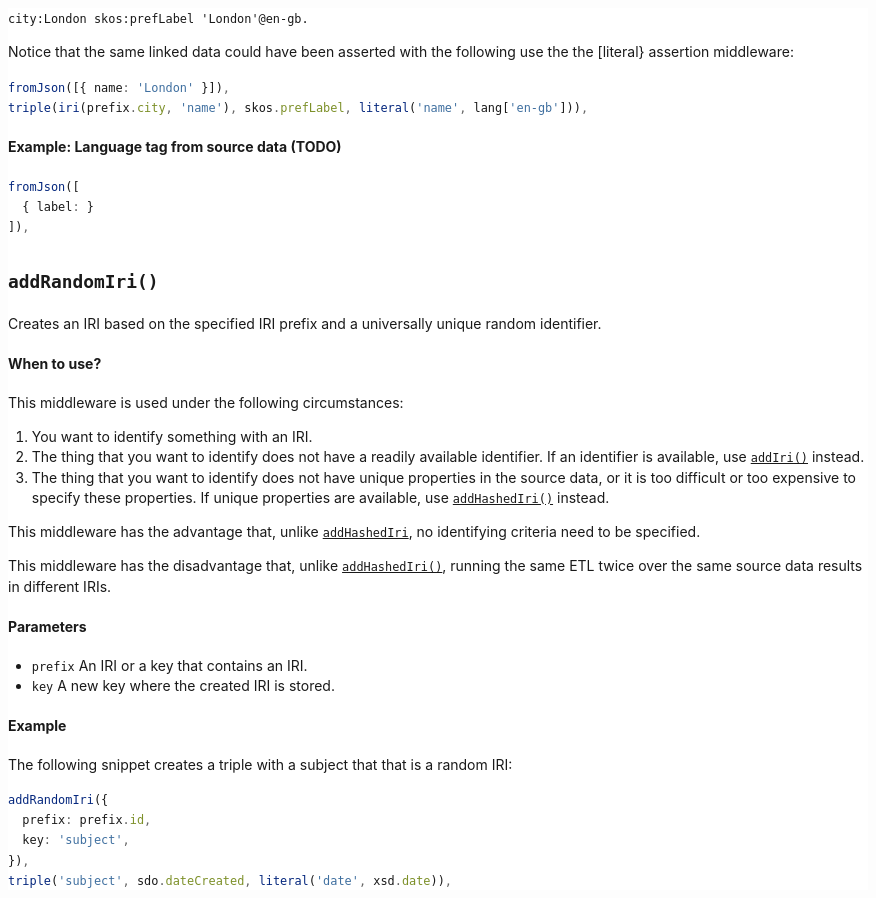 ```turtle
city:London skos:prefLabel 'London'@en-gb.
```

Notice that the same linked data could have been asserted with the following use the the [literal} assertion middleware:

```ts
fromJson([{ name: 'London' }]),
triple(iri(prefix.city, 'name'), skos.prefLabel, literal('name', lang['en-gb'])),
```

#### Example: Language tag from source data (TODO)

```ts
fromJson([
  { label: }
]),
```





## `addRandomIri()`

Creates an IRI based on the specified IRI prefix and a universally unique random identifier.

#### When to use?

This middleware is used under the following circumstances:

1. You want to identify something with an IRI.
2. The thing that you want to identify does not have a readily available identifier.  If an identifier is available, use [`addIri()`](#addiri) instead.
3. The thing that you want to identify does not have unique properties in the source data, or it is too difficult or too expensive to specify these properties.  If unique properties are available, use [`addHashedIri()`](#addhashediri) instead.

This middleware has the advantage that, unlike [`addHashedIri`](#addhashediri), no identifying criteria need to be specified.

This middleware has the disadvantage that, unlike [`addHashedIri()`](#addhashediri), running the same ETL twice over the same source data results in different IRIs.

#### Parameters

- `prefix` An IRI or a key that contains an IRI.
- `key` A new key where the created IRI is stored.

#### Example

The following snippet creates a triple with a subject that that is a random IRI:

```ts
addRandomIri({
  prefix: prefix.id,
  key: 'subject',
}),
triple('subject', sdo.dateCreated, literal('date', xsd.date)),
```
